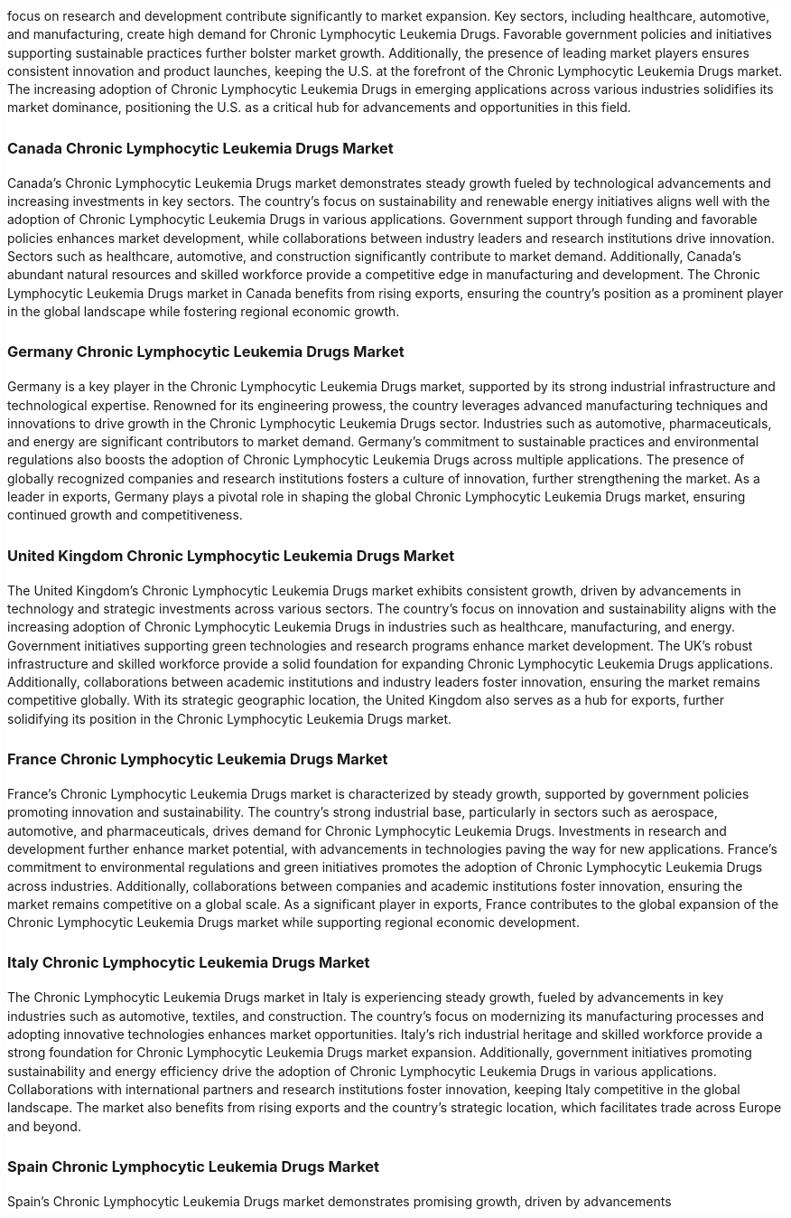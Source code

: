 focus on research and development contribute significantly to market expansion. Key sectors, including healthcare, automotive, and manufacturing, create high demand for Chronic Lymphocytic Leukemia Drugs. Favorable government policies and initiatives supporting sustainable practices further bolster market growth. Additionally, the presence of leading market players ensures consistent innovation and product launches, keeping the U.S. at the forefront of the Chronic Lymphocytic Leukemia Drugs market. The increasing adoption of Chronic Lymphocytic Leukemia Drugs in emerging applications across various industries solidifies its market dominance, positioning the U.S. as a critical hub for advancements and opportunities in this field.</p><h3>Canada Chronic Lymphocytic Leukemia Drugs Market</h3><p>Canada&rsquo;s Chronic Lymphocytic Leukemia Drugs market demonstrates steady growth fueled by technological advancements and increasing investments in key sectors. The country&rsquo;s focus on sustainability and renewable energy initiatives aligns well with the adoption of Chronic Lymphocytic Leukemia Drugs in various applications. Government support through funding and favorable policies enhances market development, while collaborations between industry leaders and research institutions drive innovation. Sectors such as healthcare, automotive, and construction significantly contribute to market demand. Additionally, Canada&rsquo;s abundant natural resources and skilled workforce provide a competitive edge in manufacturing and development. The Chronic Lymphocytic Leukemia Drugs market in Canada benefits from rising exports, ensuring the country&rsquo;s position as a prominent player in the global landscape while fostering regional economic growth.</p><h3>Germany Chronic Lymphocytic Leukemia Drugs Market</h3><p>Germany is a key player in the Chronic Lymphocytic Leukemia Drugs market, supported by its strong industrial infrastructure and technological expertise. Renowned for its engineering prowess, the country leverages advanced manufacturing techniques and innovations to drive growth in the Chronic Lymphocytic Leukemia Drugs sector. Industries such as automotive, pharmaceuticals, and energy are significant contributors to market demand. Germany&rsquo;s commitment to sustainable practices and environmental regulations also boosts the adoption of Chronic Lymphocytic Leukemia Drugs across multiple applications. The presence of globally recognized companies and research institutions fosters a culture of innovation, further strengthening the market. As a leader in exports, Germany plays a pivotal role in shaping the global Chronic Lymphocytic Leukemia Drugs market, ensuring continued growth and competitiveness.</p><h3>United Kingdom Chronic Lymphocytic Leukemia Drugs Market</h3><p>The United Kingdom&rsquo;s Chronic Lymphocytic Leukemia Drugs market exhibits consistent growth, driven by advancements in technology and strategic investments across various sectors. The country&rsquo;s focus on innovation and sustainability aligns with the increasing adoption of Chronic Lymphocytic Leukemia Drugs in industries such as healthcare, manufacturing, and energy. Government initiatives supporting green technologies and research programs enhance market development. The UK&rsquo;s robust infrastructure and skilled workforce provide a solid foundation for expanding Chronic Lymphocytic Leukemia Drugs applications. Additionally, collaborations between academic institutions and industry leaders foster innovation, ensuring the market remains competitive globally. With its strategic geographic location, the United Kingdom also serves as a hub for exports, further solidifying its position in the Chronic Lymphocytic Leukemia Drugs market.</p><h3>France Chronic Lymphocytic Leukemia Drugs Market</h3><p>France&rsquo;s Chronic Lymphocytic Leukemia Drugs market is characterized by steady growth, supported by government policies promoting innovation and sustainability. The country&rsquo;s strong industrial base, particularly in sectors such as aerospace, automotive, and pharmaceuticals, drives demand for Chronic Lymphocytic Leukemia Drugs. Investments in research and development further enhance market potential, with advancements in technologies paving the way for new applications. France&rsquo;s commitment to environmental regulations and green initiatives promotes the adoption of Chronic Lymphocytic Leukemia Drugs across industries. Additionally, collaborations between companies and academic institutions foster innovation, ensuring the market remains competitive on a global scale. As a significant player in exports, France contributes to the global expansion of the Chronic Lymphocytic Leukemia Drugs market while supporting regional economic development.</p><h3>Italy Chronic Lymphocytic Leukemia Drugs Market</h3><p>The Chronic Lymphocytic Leukemia Drugs market in Italy is experiencing steady growth, fueled by advancements in key industries such as automotive, textiles, and construction. The country&rsquo;s focus on modernizing its manufacturing processes and adopting innovative technologies enhances market opportunities. Italy&rsquo;s rich industrial heritage and skilled workforce provide a strong foundation for Chronic Lymphocytic Leukemia Drugs market expansion. Additionally, government initiatives promoting sustainability and energy efficiency drive the adoption of Chronic Lymphocytic Leukemia Drugs in various applications. Collaborations with international partners and research institutions foster innovation, keeping Italy competitive in the global landscape. The market also benefits from rising exports and the country&rsquo;s strategic location, which facilitates trade across Europe and beyond.</p><h3>Spain Chronic Lymphocytic Leukemia Drugs Market</h3><p>Spain&rsquo;s Chronic Lymphocytic Leukemia Drugs market demonstrates promising growth, driven by advancements